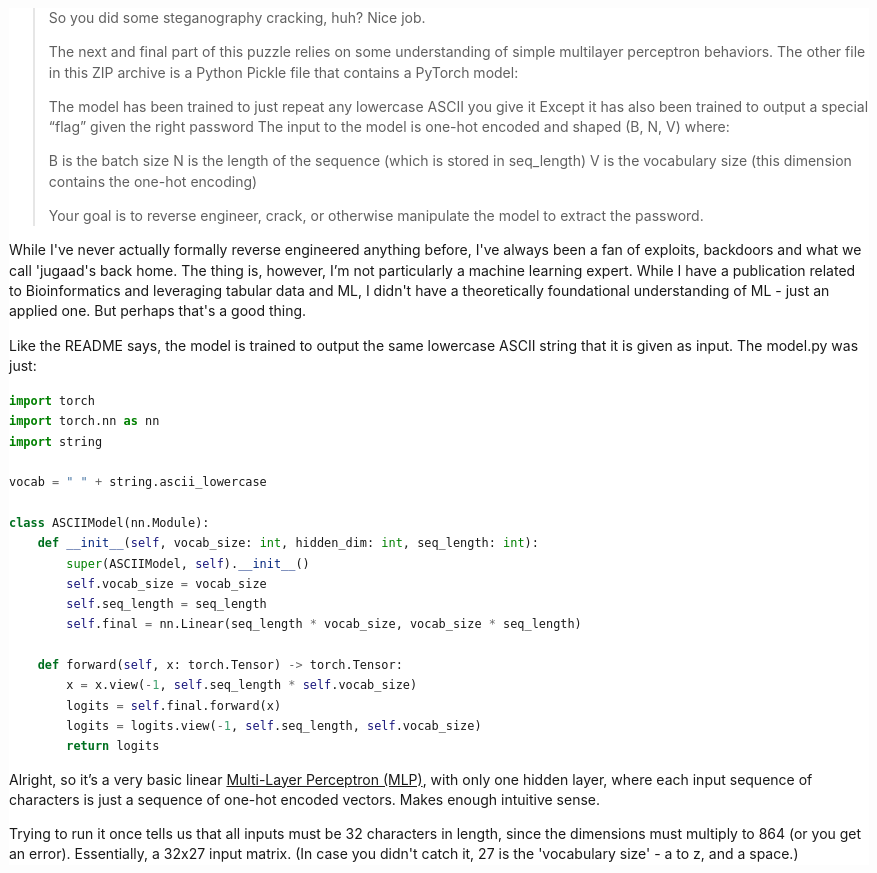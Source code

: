 > So you did some steganography cracking, huh? Nice job.
>
> The next and final part of this puzzle relies on some understanding of simple multilayer perceptron behaviors. The other file in this ZIP archive is a Python Pickle file that contains a PyTorch model:
>
> The model has been trained to just repeat any lowercase ASCII you give it
Except it has also been trained to output a special “flag” given the right password
The input to the model is one-hot encoded and shaped (B, N, V) where:
> 
> B is the batch size
N is the length of the sequence (which is stored in seq_length)
V is the vocabulary size (this dimension contains the one-hot encoding)
>
> Your goal is to reverse engineer, crack, or otherwise manipulate the model to extract the password.

While I've never actually formally reverse engineered anything before, I've always been a fan of exploits, backdoors and what we call 'jugaad's back home. The thing is, however, I’m not particularly a machine learning expert. While I have a publication related to Bioinformatics and leveraging tabular data and ML, I didn't have a theoretically foundational understanding of ML - just an applied one. But perhaps that's a good thing.

Like the README says, the model is trained to output the same lowercase ASCII string that it is given as input. The model.py was just:

```python
import torch
import torch.nn as nn
import string

vocab = " " + string.ascii_lowercase

class ASCIIModel(nn.Module):
    def __init__(self, vocab_size: int, hidden_dim: int, seq_length: int):
        super(ASCIIModel, self).__init__()
        self.vocab_size = vocab_size
        self.seq_length = seq_length
        self.final = nn.Linear(seq_length * vocab_size, vocab_size * seq_length)

    def forward(self, x: torch.Tensor) -> torch.Tensor:
        x = x.view(-1, self.seq_length * self.vocab_size)
        logits = self.final.forward(x)
        logits = logits.view(-1, self.seq_length, self.vocab_size)
        return logits
```

Alright, so it’s a very basic linear [Multi-Layer Perceptron (MLP)](https://en.wikipedia.org/wiki/Multilayer_perceptron), with only one hidden layer, where each input sequence of characters is just a sequence of one-hot encoded vectors. Makes enough intuitive sense.

Trying to run it once tells us that all inputs must be 32 characters in length, since the dimensions must multiply to 864 (or you get an error). Essentially, a 32x27 input matrix. (In case you didn't catch it, 27 is the 'vocabulary size' - a to z, and a space.)
